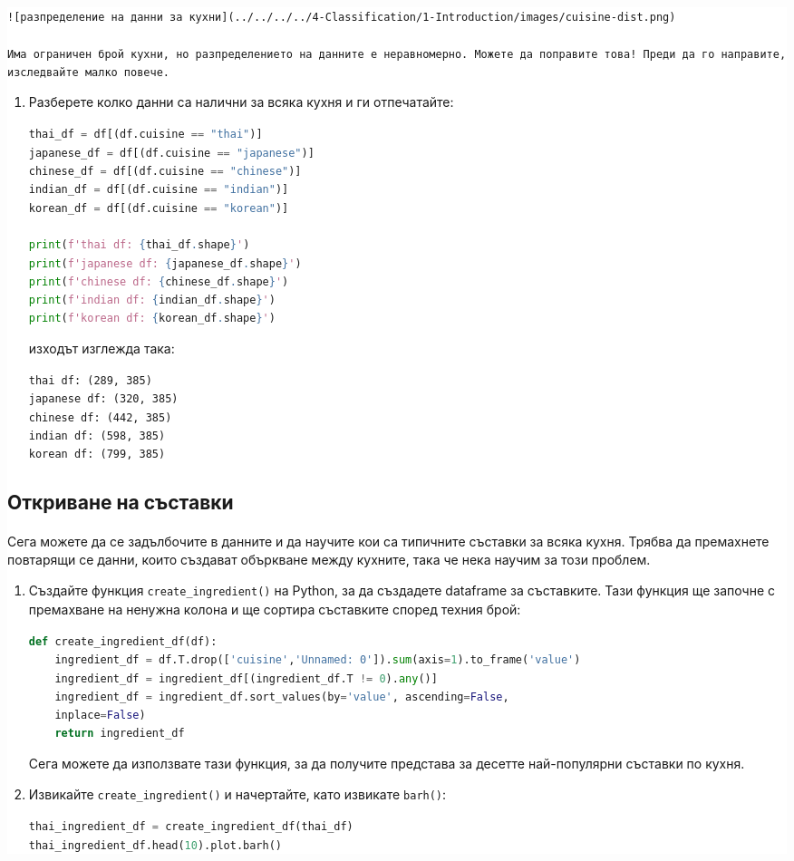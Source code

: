     ![разпределение на данни за кухни](../../../../4-Classification/1-Introduction/images/cuisine-dist.png)

    Има ограничен брой кухни, но разпределението на данните е неравномерно. Можете да поправите това! Преди да го направите, изследвайте малко повече.

1. Разберете колко данни са налични за всяка кухня и ги отпечатайте:

    ```python
    thai_df = df[(df.cuisine == "thai")]
    japanese_df = df[(df.cuisine == "japanese")]
    chinese_df = df[(df.cuisine == "chinese")]
    indian_df = df[(df.cuisine == "indian")]
    korean_df = df[(df.cuisine == "korean")]
    
    print(f'thai df: {thai_df.shape}')
    print(f'japanese df: {japanese_df.shape}')
    print(f'chinese df: {chinese_df.shape}')
    print(f'indian df: {indian_df.shape}')
    print(f'korean df: {korean_df.shape}')
    ```

    изходът изглежда така:

    ```output
    thai df: (289, 385)
    japanese df: (320, 385)
    chinese df: (442, 385)
    indian df: (598, 385)
    korean df: (799, 385)
    ```

## Откриване на съставки

Сега можете да се задълбочите в данните и да научите кои са типичните съставки за всяка кухня. Трябва да премахнете повтарящи се данни, които създават объркване между кухните, така че нека научим за този проблем.

1. Създайте функция `create_ingredient()` на Python, за да създадете dataframe за съставките. Тази функция ще започне с премахване на ненужна колона и ще сортира съставките според техния брой:

    ```python
    def create_ingredient_df(df):
        ingredient_df = df.T.drop(['cuisine','Unnamed: 0']).sum(axis=1).to_frame('value')
        ingredient_df = ingredient_df[(ingredient_df.T != 0).any()]
        ingredient_df = ingredient_df.sort_values(by='value', ascending=False,
        inplace=False)
        return ingredient_df
    ```

   Сега можете да използвате тази функция, за да получите представа за десетте най-популярни съставки по кухня.

1. Извикайте `create_ingredient()` и начертайте, като извикате `barh()`:

    ```python
    thai_ingredient_df = create_ingredient_df(thai_df)
    thai_ingredient_df.head(10).plot.barh()
    ```
